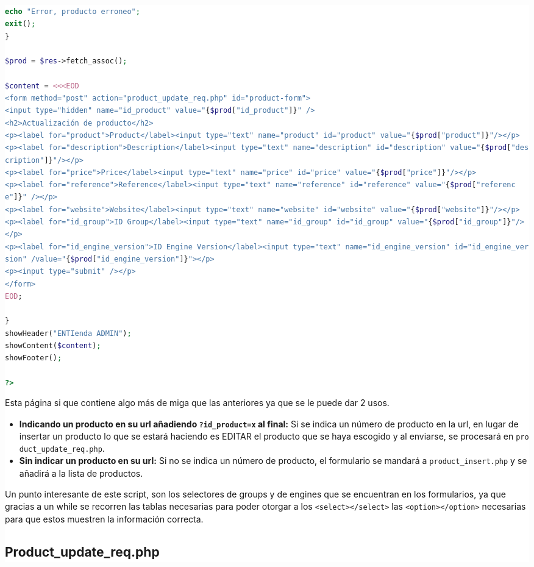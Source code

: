 ```php
echo "Error, producto erroneo";
exit();
}

$prod = $res->fetch_assoc();

$content = <<<EOD
<form method="post" action="product_update_req.php" id="product-form">
<input type="hidden" name="id_product" value="{$prod["id_product"]}" />
<h2>Actualización de producto</h2>
<p><label for="product">Product</label><input type="text" name="product" id="product" value="{$prod["product"]}"/></p>
<p><label for="description">Description</label><input type="text" name="description" id="description" value="{$prod["description"]}"/></p>
<p><label for="price">Price</label><input type="text" name="price" id="price" value="{$prod["price"]}"/></p>
<p><label for="reference">Reference</label><input type="text" name="reference" id="reference" value="{$prod["reference"]}" /></p>
<p><label for="website">Website</label><input type="text" name="website" id="website" value="{$prod["website"]}"/></p>
<p><label for="id_group">ID Group</label><input type="text" name="id_group" id="id_group" value="{$prod["id_group"]}"/></p>
<p><label for="id_engine_version">ID Engine Version</label><input type="text" name="id_engine_version" id="id_engine_version" /value="{$prod["id_engine_version"]}"></p>
<p><input type="submit" /></p>
</form>
EOD;

}
showHeader("ENTIenda ADMIN");
showContent($content);
showFooter();

?>
```

Esta página si que contiene algo más de miga que las anteriores ya que se le puede dar 2 usos.
- **Indicando un producto en su url añadiendo ```?id_product=x``` al final:**
Si se indica un número de producto en la url, en lugar de insertar un producto lo que se estará haciendo es EDITAR el producto que se haya escogido y al enviarse, se procesará en ```product_update_req.php```.
- **Sin indicar un producto en su url:**
Si no se indica un número de producto, el formulario se mandará a ```product_insert.php``` y se añadirá a la lista de productos.

Un punto interesante de este script, son los selectores de groups y de engines que se encuentran en los formularios, ya que gracias a un while se recorren las tablas necesarias para poder otorgar a los ```<select></select>``` las ```<option></option>``` necesarias para que estos muestren la información correcta.

## Product_update_req.php
